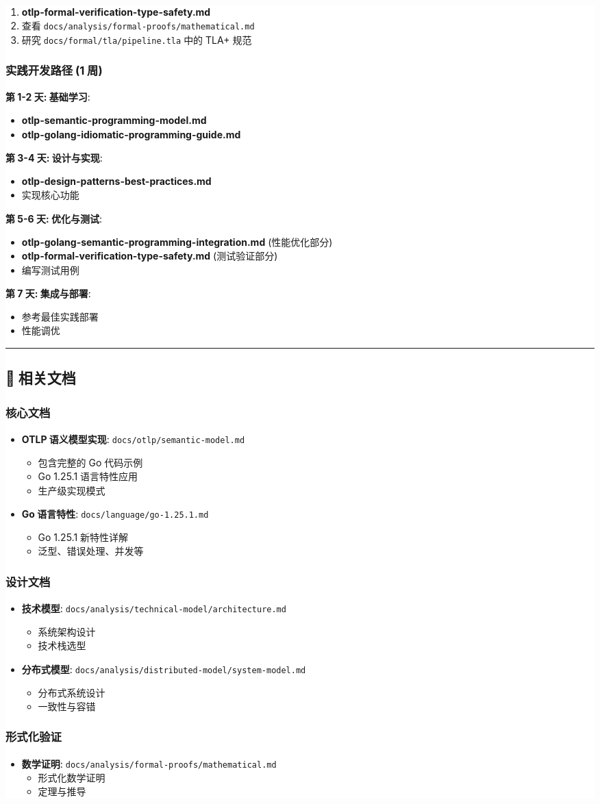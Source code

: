 1. **otlp-formal-verification-type-safety.md**
2. 查看 `docs/analysis/formal-proofs/mathematical.md`
3. 研究 `docs/formal/tla/pipeline.tla` 中的 TLA+ 规范

### 实践开发路径 (1 周)

**第 1-2 天: 基础学习**:

- **otlp-semantic-programming-model.md**
- **otlp-golang-idiomatic-programming-guide.md**

**第 3-4 天: 设计与实现**:

- **otlp-design-patterns-best-practices.md**
- 实现核心功能

**第 5-6 天: 优化与测试**:

- **otlp-golang-semantic-programming-integration.md** (性能优化部分)
- **otlp-formal-verification-type-safety.md** (测试验证部分)
- 编写测试用例

**第 7 天: 集成与部署**:

- 参考最佳实践部署
- 性能调优

---

## 🔗 相关文档

### 核心文档

- **OTLP 语义模型实现**: `docs/otlp/semantic-model.md`
  - 包含完整的 Go 代码示例
  - Go 1.25.1 语言特性应用
  - 生产级实现模式

- **Go 语言特性**: `docs/language/go-1.25.1.md`
  - Go 1.25.1 新特性详解
  - 泛型、错误处理、并发等

### 设计文档

- **技术模型**: `docs/analysis/technical-model/architecture.md`
  - 系统架构设计
  - 技术栈选型

- **分布式模型**: `docs/analysis/distributed-model/system-model.md`
  - 分布式系统设计
  - 一致性与容错

### 形式化验证

- **数学证明**: `docs/analysis/formal-proofs/mathematical.md`
  - 形式化数学证明
  - 定理与推导
